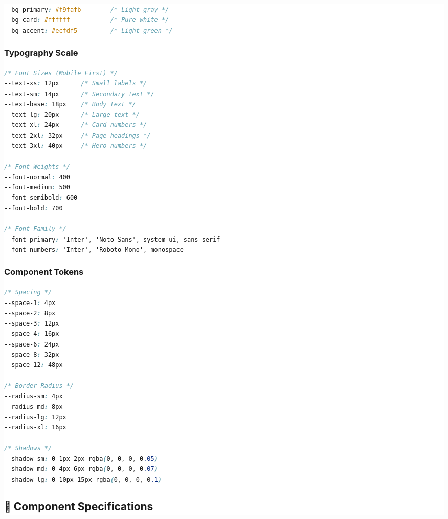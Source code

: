 ```css
--bg-primary: #f9fafb        /* Light gray */
--bg-card: #ffffff           /* Pure white */
--bg-accent: #ecfdf5         /* Light green */
```

### Typography Scale
```css
/* Font Sizes (Mobile First) */
--text-xs: 12px      /* Small labels */
--text-sm: 14px      /* Secondary text */
--text-base: 18px    /* Body text */
--text-lg: 20px      /* Large text */
--text-xl: 24px      /* Card numbers */
--text-2xl: 32px     /* Page headings */
--text-3xl: 40px     /* Hero numbers */

/* Font Weights */
--font-normal: 400
--font-medium: 500
--font-semibold: 600
--font-bold: 700

/* Font Family */
--font-primary: 'Inter', 'Noto Sans', system-ui, sans-serif
--font-numbers: 'Inter', 'Roboto Mono', monospace
```

### Component Tokens
```css
/* Spacing */
--space-1: 4px
--space-2: 8px
--space-3: 12px
--space-4: 16px
--space-6: 24px
--space-8: 32px
--space-12: 48px

/* Border Radius */
--radius-sm: 4px
--radius-md: 8px
--radius-lg: 12px
--radius-xl: 16px

/* Shadows */
--shadow-sm: 0 1px 2px rgba(0, 0, 0, 0.05)
--shadow-md: 0 4px 6px rgba(0, 0, 0, 0.07)
--shadow-lg: 0 10px 15px rgba(0, 0, 0, 0.1)
```

## 📱 Component Specifications
